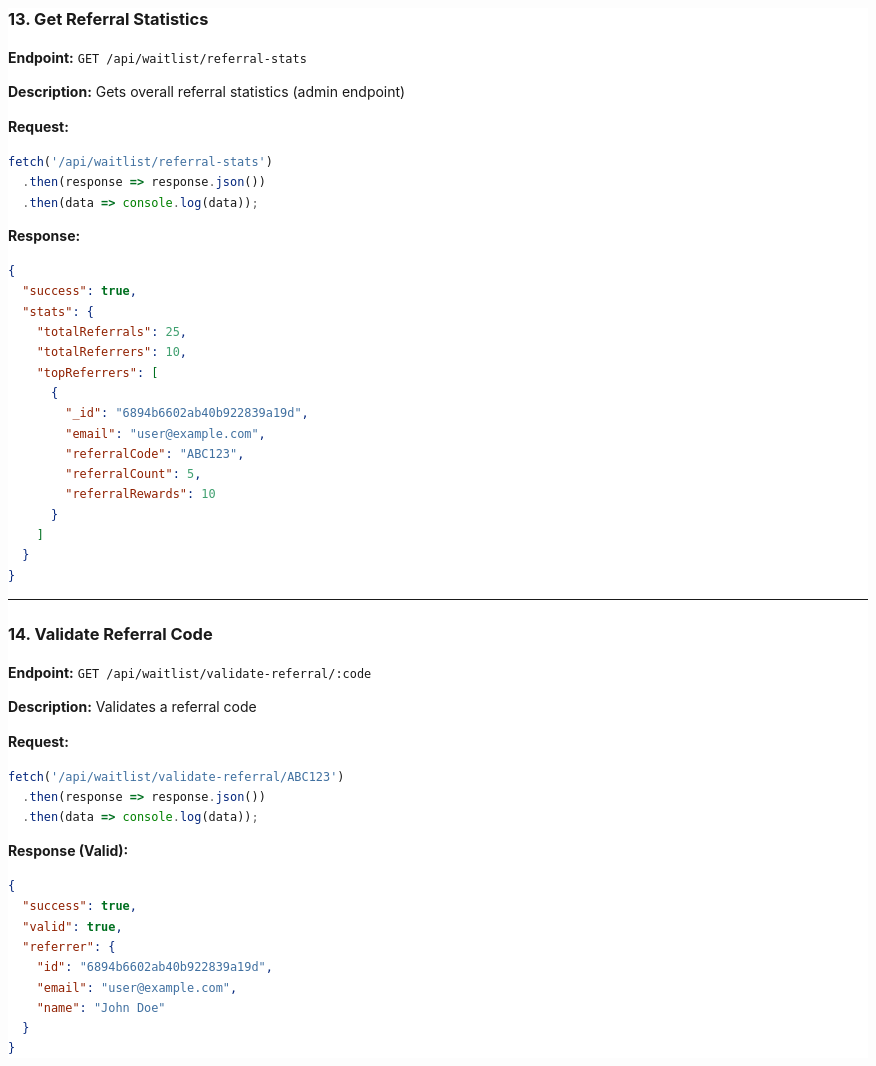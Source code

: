 
### 13. Get Referral Statistics
**Endpoint:** `GET /api/waitlist/referral-stats`

**Description:** Gets overall referral statistics (admin endpoint)

**Request:**
```javascript
fetch('/api/waitlist/referral-stats')
  .then(response => response.json())
  .then(data => console.log(data));
```

**Response:**
```json
{
  "success": true,
  "stats": {
    "totalReferrals": 25,
    "totalReferrers": 10,
    "topReferrers": [
      {
        "_id": "6894b6602ab40b922839a19d",
        "email": "user@example.com",
        "referralCode": "ABC123",
        "referralCount": 5,
        "referralRewards": 10
      }
    ]
  }
}
```

---

### 14. Validate Referral Code
**Endpoint:** `GET /api/waitlist/validate-referral/:code`

**Description:** Validates a referral code

**Request:**
```javascript
fetch('/api/waitlist/validate-referral/ABC123')
  .then(response => response.json())
  .then(data => console.log(data));
```

**Response (Valid):**
```json
{
  "success": true,
  "valid": true,
  "referrer": {
    "id": "6894b6602ab40b922839a19d",
    "email": "user@example.com",
    "name": "John Doe"
  }
}
```
